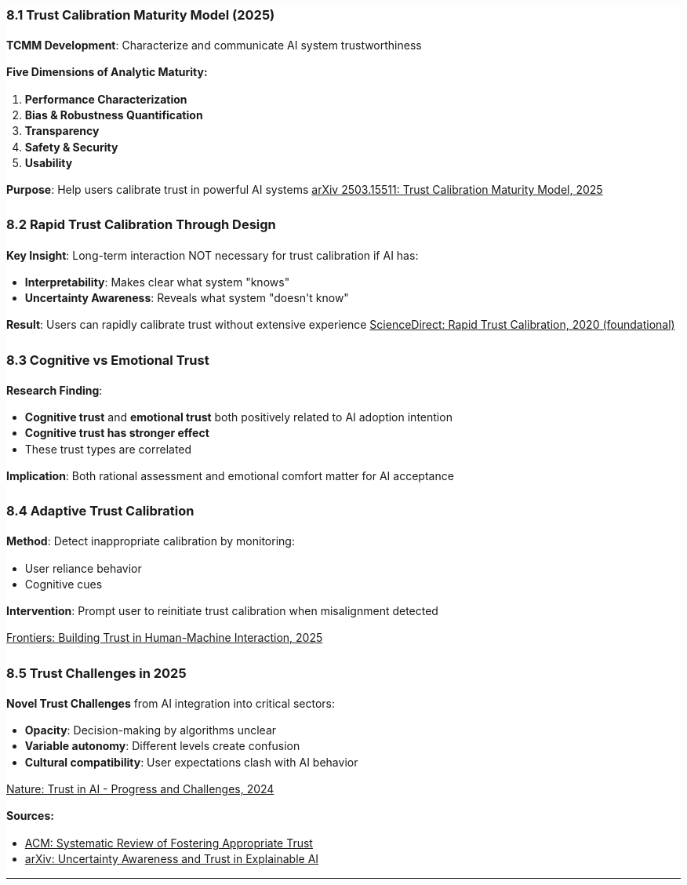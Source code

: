 ### 8.1 Trust Calibration Maturity Model (2025)

**TCMM Development**: Characterize and communicate AI system trustworthiness

**Five Dimensions of Analytic Maturity:**
1. **Performance Characterization**
2. **Bias & Robustness Quantification**
3. **Transparency**
4. **Safety & Security**
5. **Usability**

**Purpose**: Help users calibrate trust in powerful AI systems [arXiv 2503.15511: Trust Calibration Maturity Model, 2025](https://arxiv.org/abs/2503.15511)

### 8.2 Rapid Trust Calibration Through Design

**Key Insight**: Long-term interaction NOT necessary for trust calibration if AI has:
- **Interpretability**: Makes clear what system "knows"
- **Uncertainty Awareness**: Reveals what system "doesn't know"

**Result**: Users can rapidly calibrate trust without extensive experience [ScienceDirect: Rapid Trust Calibration, 2020 (foundational)](https://www.sciencedirect.com/science/article/pii/S266638992030060X)

### 8.3 Cognitive vs Emotional Trust

**Research Finding**:
- **Cognitive trust** and **emotional trust** both positively related to AI adoption intention
- **Cognitive trust has stronger effect**
- These trust types are correlated

**Implication**: Both rational assessment and emotional comfort matter for AI acceptance

### 8.4 Adaptive Trust Calibration

**Method**: Detect inappropriate calibration by monitoring:
- User reliance behavior
- Cognitive cues

**Intervention**: Prompt user to reinitiate trust calibration when misalignment detected

[Frontiers: Building Trust in Human-Machine Interaction, 2025](https://www.frontiersin.org/journals/robotics-and-ai/articles/10.3389/frobt.2025.1535082/full)

### 8.5 Trust Challenges in 2025

**Novel Trust Challenges** from AI integration into critical sectors:
- **Opacity**: Decision-making by algorithms unclear
- **Variable autonomy**: Different levels create confusion
- **Cultural compatibility**: User expectations clash with AI behavior

[Nature: Trust in AI - Progress and Challenges, 2024](https://www.nature.com/articles/s41599-024-04044-8)

**Sources:**
- [ACM: Systematic Review of Fostering Appropriate Trust](https://dl.acm.org/doi/10.1145/3696449)
- [arXiv: Uncertainty Awareness and Trust in Explainable AI](https://arxiv.org/html/2509.08989)

---